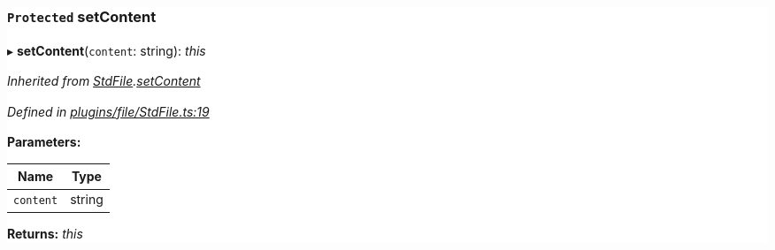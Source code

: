 ### `Protected` setContent

▸ **setContent**(`content`: string): *this*

*Inherited from [StdFile](_plugins_file_stdfile_.stdfile.md).[setContent](_plugins_file_stdfile_.stdfile.md#protected-setcontent)*

*Defined in [plugins/file/StdFile.ts:19](https://github.com/neilime/reactionable-cli/blob/d0401b5/src/plugins/file/StdFile.ts#L19)*

**Parameters:**

Name | Type |
------ | ------ |
`content` | string |

**Returns:** *this*
